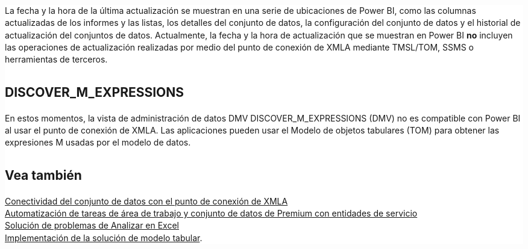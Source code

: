 La fecha y la hora de la última actualización se muestran en una serie de ubicaciones de Power BI, como las columnas actualizadas de los informes y las listas, los detalles del conjunto de datos, la configuración del conjunto de datos y el historial de actualización del conjuntos de datos. Actualmente, la fecha y la hora de actualización que se muestran en Power BI **no** incluyen las operaciones de actualización realizadas por medio del punto de conexión de XMLA mediante TMSL/TOM, SSMS o herramientas de terceros.

## <a name="discover_m_expressions"></a>DISCOVER_M_EXPRESSIONS 

En estos momentos, la vista de administración de datos DMV DISCOVER_M_EXPRESSIONS (DMV) no es compatible con Power BI al usar el punto de conexión de XMLA. Las aplicaciones pueden usar el Modelo de objetos tabulares (TOM) para obtener las expresiones M usadas por el modelo de datos.

## <a name="see-also"></a>Vea también

[Conectividad del conjunto de datos con el punto de conexión de XMLA](service-premium-connect-tools.md)  
[Automatización de tareas de área de trabajo y conjunto de datos de Premium con entidades de servicio](service-premium-service-principal.md)  
[Solución de problemas de Analizar en Excel](../collaborate-share/desktop-troubleshooting-analyze-in-excel.md)  
[Implementación de la solución de modelo tabular](/analysis-services/deployment/tabular-model-solution-deployment?view=power-bi-premium-current&preserve-view=true).

